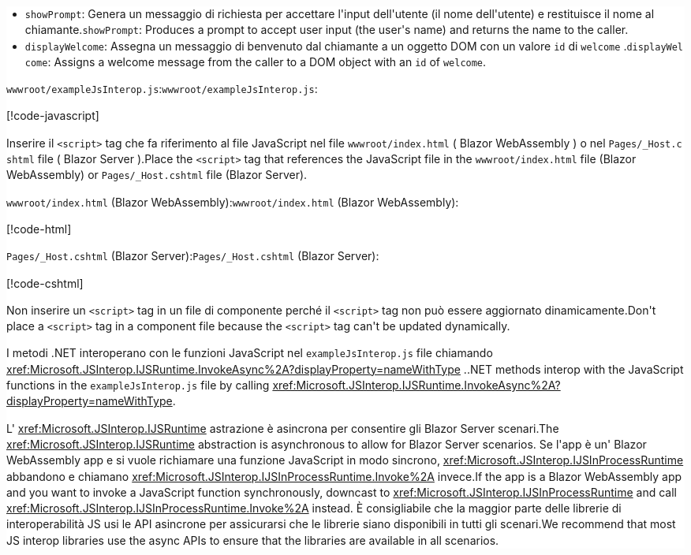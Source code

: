 * <span data-ttu-id="7e6b9-143">`showPrompt`: Genera un messaggio di richiesta per accettare l'input dell'utente (il nome dell'utente) e restituisce il nome al chiamante.</span><span class="sxs-lookup"><span data-stu-id="7e6b9-143">`showPrompt`: Produces a prompt to accept user input (the user's name) and returns the name to the caller.</span></span>
* <span data-ttu-id="7e6b9-144">`displayWelcome`: Assegna un messaggio di benvenuto dal chiamante a un oggetto DOM con un valore `id` di `welcome` .</span><span class="sxs-lookup"><span data-stu-id="7e6b9-144">`displayWelcome`: Assigns a welcome message from the caller to a DOM object with an `id` of `welcome`.</span></span>

<span data-ttu-id="7e6b9-145">`wwwroot/exampleJsInterop.js`:</span><span class="sxs-lookup"><span data-stu-id="7e6b9-145">`wwwroot/exampleJsInterop.js`:</span></span>

[!code-javascript[](./common/samples/5.x/BlazorWebAssemblySample/wwwroot/exampleJsInterop.js?highlight=2-7)]

<span data-ttu-id="7e6b9-146">Inserire il `<script>` tag che fa riferimento al file JavaScript nel file `wwwroot/index.html` ( Blazor WebAssembly ) o nel `Pages/_Host.cshtml` file ( Blazor Server ).</span><span class="sxs-lookup"><span data-stu-id="7e6b9-146">Place the `<script>` tag that references the JavaScript file in the `wwwroot/index.html` file (Blazor WebAssembly) or `Pages/_Host.cshtml` file (Blazor Server).</span></span>

<span data-ttu-id="7e6b9-147">`wwwroot/index.html` (Blazor WebAssembly):</span><span class="sxs-lookup"><span data-stu-id="7e6b9-147">`wwwroot/index.html` (Blazor WebAssembly):</span></span>

[!code-html[](./common/samples/5.x/BlazorWebAssemblySample/wwwroot/index.html?highlight=23)]

<span data-ttu-id="7e6b9-148">`Pages/_Host.cshtml` (Blazor Server):</span><span class="sxs-lookup"><span data-stu-id="7e6b9-148">`Pages/_Host.cshtml` (Blazor Server):</span></span>

[!code-cshtml[](./common/samples/5.x/BlazorServerSample/Pages/_Host.cshtml?highlight=34)]

<span data-ttu-id="7e6b9-149">Non inserire un `<script>` tag in un file di componente perché il `<script>` tag non può essere aggiornato dinamicamente.</span><span class="sxs-lookup"><span data-stu-id="7e6b9-149">Don't place a `<script>` tag in a component file because the `<script>` tag can't be updated dynamically.</span></span>

<span data-ttu-id="7e6b9-150">I metodi .NET interoperano con le funzioni JavaScript nel `exampleJsInterop.js` file chiamando <xref:Microsoft.JSInterop.IJSRuntime.InvokeAsync%2A?displayProperty=nameWithType> .</span><span class="sxs-lookup"><span data-stu-id="7e6b9-150">.NET methods interop with the JavaScript functions in the `exampleJsInterop.js` file by calling <xref:Microsoft.JSInterop.IJSRuntime.InvokeAsync%2A?displayProperty=nameWithType>.</span></span>

<span data-ttu-id="7e6b9-151">L' <xref:Microsoft.JSInterop.IJSRuntime> astrazione è asincrona per consentire gli Blazor Server scenari.</span><span class="sxs-lookup"><span data-stu-id="7e6b9-151">The <xref:Microsoft.JSInterop.IJSRuntime> abstraction is asynchronous to allow for Blazor Server scenarios.</span></span> <span data-ttu-id="7e6b9-152">Se l'app è un' Blazor WebAssembly app e si vuole richiamare una funzione JavaScript in modo sincrono, <xref:Microsoft.JSInterop.IJSInProcessRuntime> abbandono e chiamano <xref:Microsoft.JSInterop.IJSInProcessRuntime.Invoke%2A> invece.</span><span class="sxs-lookup"><span data-stu-id="7e6b9-152">If the app is a Blazor WebAssembly app and you want to invoke a JavaScript function synchronously, downcast to <xref:Microsoft.JSInterop.IJSInProcessRuntime> and call <xref:Microsoft.JSInterop.IJSInProcessRuntime.Invoke%2A> instead.</span></span> <span data-ttu-id="7e6b9-153">È consigliabile che la maggior parte delle librerie di interoperabilità JS usi le API asincrone per assicurarsi che le librerie siano disponibili in tutti gli scenari.</span><span class="sxs-lookup"><span data-stu-id="7e6b9-153">We recommend that most JS interop libraries use the async APIs to ensure that the libraries are available in all scenarios.</span></span>
